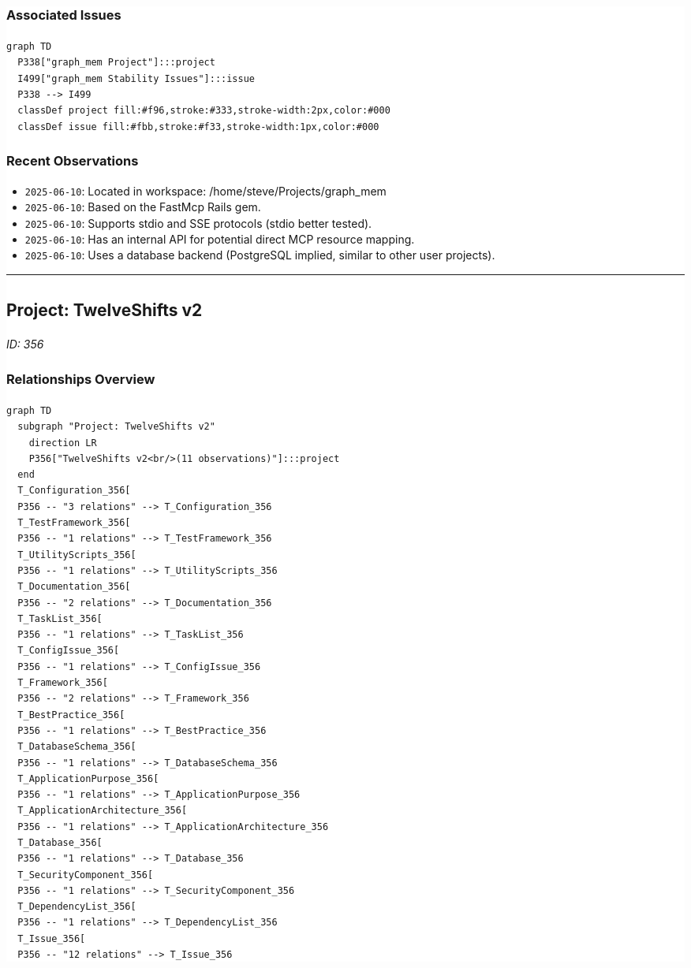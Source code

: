 
### Associated Issues

```mermaid
graph TD
  P338["graph_mem Project"]:::project
  I499["graph_mem Stability Issues"]:::issue
  P338 --> I499
  classDef project fill:#f96,stroke:#333,stroke-width:2px,color:#000
  classDef issue fill:#fbb,stroke:#f33,stroke-width:1px,color:#000
```

### Recent Observations

- `2025-06-10`: Located in workspace: /home/steve/Projects/graph_mem
- `2025-06-10`: Based on the FastMcp Rails gem.
- `2025-06-10`: Supports stdio and SSE protocols (stdio better tested).
- `2025-06-10`: Has an internal API for potential direct MCP resource mapping.
- `2025-06-10`: Uses a database backend (PostgreSQL implied, similar to other user projects).


---


## Project: TwelveShifts v2

*ID: 356*

### Relationships Overview

```mermaid
graph TD
  subgraph "Project: TwelveShifts v2"
    direction LR
    P356["TwelveShifts v2<br/>(11 observations)"]:::project
  end
  T_Configuration_356[
  P356 -- "3 relations" --> T_Configuration_356
  T_TestFramework_356[
  P356 -- "1 relations" --> T_TestFramework_356
  T_UtilityScripts_356[
  P356 -- "1 relations" --> T_UtilityScripts_356
  T_Documentation_356[
  P356 -- "2 relations" --> T_Documentation_356
  T_TaskList_356[
  P356 -- "1 relations" --> T_TaskList_356
  T_ConfigIssue_356[
  P356 -- "1 relations" --> T_ConfigIssue_356
  T_Framework_356[
  P356 -- "2 relations" --> T_Framework_356
  T_BestPractice_356[
  P356 -- "1 relations" --> T_BestPractice_356
  T_DatabaseSchema_356[
  P356 -- "1 relations" --> T_DatabaseSchema_356
  T_ApplicationPurpose_356[
  P356 -- "1 relations" --> T_ApplicationPurpose_356
  T_ApplicationArchitecture_356[
  P356 -- "1 relations" --> T_ApplicationArchitecture_356
  T_Database_356[
  P356 -- "1 relations" --> T_Database_356
  T_SecurityComponent_356[
  P356 -- "1 relations" --> T_SecurityComponent_356
  T_DependencyList_356[
  P356 -- "1 relations" --> T_DependencyList_356
  T_Issue_356[
  P356 -- "12 relations" --> T_Issue_356
```